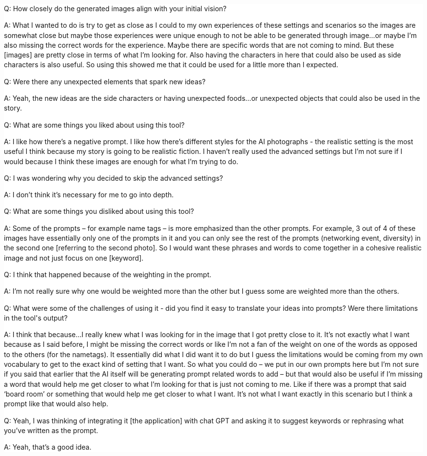 Q: How closely do the generated images align with your initial vision?

A: What I wanted to do is try to get as close as I could to my own experiences of these settings and scenarios so the images are somewhat close but maybe those experiences were unique enough to not be able to be generated through image…or maybe I’m also missing the correct words for the experience. Maybe there are specific words that are not coming to mind. But these [images] are pretty close in terms of what I’m looking for. Also having the characters in here that could also be used as side characters is also useful. So using this showed me that it could be used for a little more than I expected.

Q: Were there any unexpected elements that spark new ideas?

A: Yeah, the new ideas are the side characters or having unexpected foods…or unexpected objects that could also be used in the story.

Q: What are some things you liked about using this tool?

A: I like how there’s a negative prompt. I like how there’s different styles for the AI photographs - the realistic setting is the most useful I think because my story is going to be realistic fiction. I haven’t really used the advanced settings but I’m not sure if I would because I think these images are enough for what I’m trying to do.

Q: I was wondering why you decided to skip the advanced settings?

A: I don’t think it’s necessary for me to go into depth.

Q: What are some things you disliked about using this tool?

A: Some of the prompts – for example name tags – is more emphasized than the other prompts. For example, 3 out of 4 of these images have essentially only one of the prompts in it and you can only see the rest of the prompts (networking event, diversity) in the second one [referring to the second photo]. So I would want these phrases and words to come together in a cohesive realistic image and not just focus on one [keyword].

Q: I think that happened because of the weighting in the prompt.

A: I’m not really sure why one would be weighted more than the other but I guess some are weighted more than the others.

Q: What were some of the challenges of using it - did you find it easy to translate your ideas into prompts? Were there limitations in the tool's output?

A: I think that because…I really knew what I was looking for in the image that I got pretty close to it. It’s not exactly what I want because as I said before, I might be missing the correct words or like I’m not a fan of the weight on one of the words as opposed to the others (for the nametags). It essentially did what I did want it to do but I guess the limitations would be coming from my own vocabulary to get to the exact kind of setting that I want. So what you could do – we put in our own prompts here but I’m not sure if you said that earlier that the AI itself will be generating prompt related words to add – but that would also be useful if I’m missing a word that would help me get closer to what I’m looking for that is just not coming to me. Like if there was a prompt that said ‘board room’ or something that would help me get closer to what I want. It’s not what I want exactly in this scenario but I think a prompt like that would also help.

Q: Yeah, I was thinking of integrating it [the application] with chat GPT and asking it to suggest keywords or rephrasing what you’ve written as the prompt.

A: Yeah, that’s a good idea.
